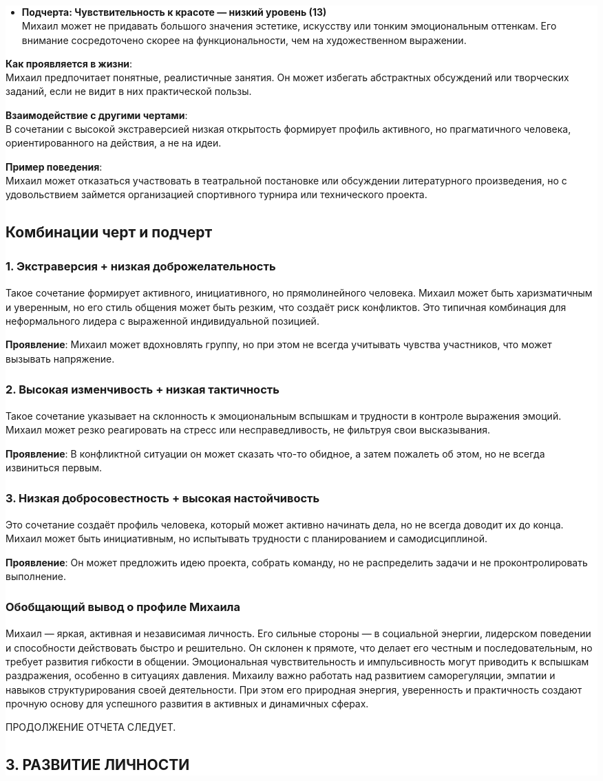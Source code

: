 - **Подчерта: Чувствительность к красоте — низкий уровень (13)**  
  Михаил может не придавать большого значения эстетике, искусству или тонким эмоциональным оттенкам. Его внимание сосредоточено скорее на функциональности, чем на художественном выражении.

**Как проявляется в жизни**:  
Михаил предпочитает понятные, реалистичные занятия. Он может избегать абстрактных обсуждений или творческих заданий, если не видит в них практической пользы.

**Взаимодействие с другими чертами**:  
В сочетании с высокой экстраверсией низкая открытость формирует профиль активного, но прагматичного человека, ориентированного на действия, а не на идеи.

**Пример поведения**:  
Михаил может отказаться участвовать в театральной постановке или обсуждении литературного произведения, но с удовольствием займется организацией спортивного турнира или технического проекта.

## Комбинации черт и подчерт

### 1. Экстраверсия + низкая доброжелательность  
Такое сочетание формирует активного, инициативного, но прямолинейного человека. Михаил может быть харизматичным и уверенным, но его стиль общения может быть резким, что создаёт риск конфликтов. Это типичная комбинация для неформального лидера с выраженной индивидуальной позицией.

**Проявление**: Михаил может вдохновлять группу, но при этом не всегда учитывать чувства участников, что может вызывать напряжение.

### 2. Высокая изменчивость + низкая тактичность  
Такое сочетание указывает на склонность к эмоциональным вспышкам и трудности в контроле выражения эмоций. Михаил может резко реагировать на стресс или несправедливость, не фильтруя свои высказывания.

**Проявление**: В конфликтной ситуации он может сказать что-то обидное, а затем пожалеть об этом, но не всегда извиниться первым.

### 3. Низкая добросовестность + высокая настойчивость  
Это сочетание создаёт профиль человека, который может активно начинать дела, но не всегда доводит их до конца. Михаил может быть инициативным, но испытывать трудности с планированием и самодисциплиной.

**Проявление**: Он может предложить идею проекта, собрать команду, но не распределить задачи и не проконтролировать выполнение.

### Обобщающий вывод о профиле Михаила  
Михаил — яркая, активная и независимая личность. Его сильные стороны — в социальной энергии, лидерском поведении и способности действовать быстро и решительно. Он склонен к прямоте, что делает его честным и последовательным, но требует развития гибкости в общении. Эмоциональная чувствительность и импульсивность могут приводить к вспышкам раздражения, особенно в ситуациях давления. Михаилу важно работать над развитием саморегуляции, эмпатии и навыков структурирования своей деятельности. При этом его природная энергия, уверенность и практичность создают прочную основу для успешного развития в активных и динамичных сферах.

ПРОДОЛЖЕНИЕ ОТЧЕТА СЛЕДУЕТ.

## 3. РАЗВИТИЕ ЛИЧНОСТИ
